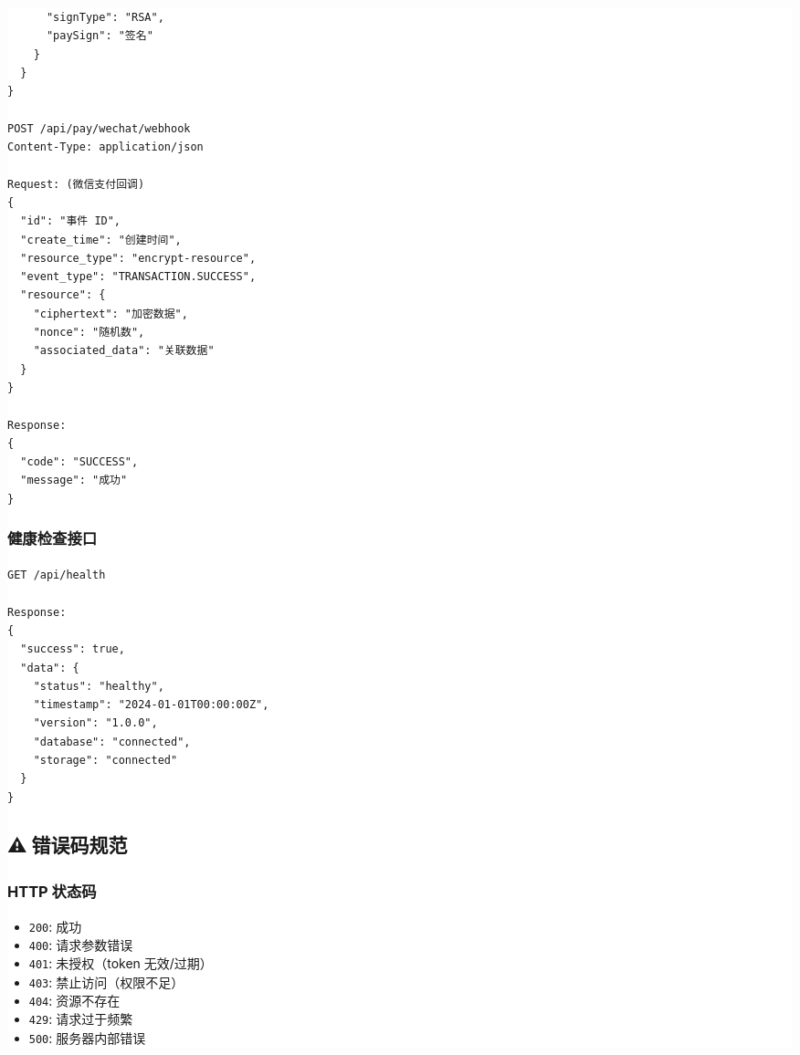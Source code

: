```http
      "signType": "RSA",
      "paySign": "签名"
    }
  }
}

POST /api/pay/wechat/webhook
Content-Type: application/json

Request: (微信支付回调)
{
  "id": "事件 ID",
  "create_time": "创建时间",
  "resource_type": "encrypt-resource",
  "event_type": "TRANSACTION.SUCCESS",
  "resource": {
    "ciphertext": "加密数据",
    "nonce": "随机数",
    "associated_data": "关联数据"
  }
}

Response:
{
  "code": "SUCCESS",
  "message": "成功"
}
```

### 健康检查接口
```http
GET /api/health

Response:
{
  "success": true,
  "data": {
    "status": "healthy",
    "timestamp": "2024-01-01T00:00:00Z",
    "version": "1.0.0",
    "database": "connected",
    "storage": "connected"
  }
}
```

## ⚠️ 错误码规范

### HTTP 状态码
- `200`: 成功
- `400`: 请求参数错误
- `401`: 未授权（token 无效/过期）
- `403`: 禁止访问（权限不足）
- `404`: 资源不存在
- `429`: 请求过于频繁
- `500`: 服务器内部错误
